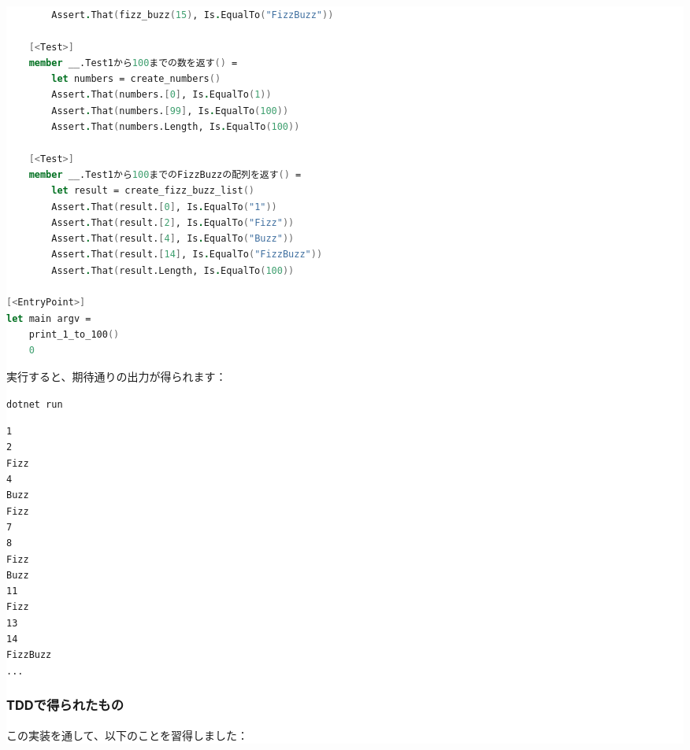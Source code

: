 ```fsharp
        Assert.That(fizz_buzz(15), Is.EqualTo("FizzBuzz"))

    [<Test>]
    member __.Test1から100までの数を返す() =
        let numbers = create_numbers()
        Assert.That(numbers.[0], Is.EqualTo(1))
        Assert.That(numbers.[99], Is.EqualTo(100))
        Assert.That(numbers.Length, Is.EqualTo(100))

    [<Test>]
    member __.Test1から100までのFizzBuzzの配列を返す() =
        let result = create_fizz_buzz_list()
        Assert.That(result.[0], Is.EqualTo("1"))
        Assert.That(result.[2], Is.EqualTo("Fizz"))
        Assert.That(result.[4], Is.EqualTo("Buzz"))
        Assert.That(result.[14], Is.EqualTo("FizzBuzz"))
        Assert.That(result.Length, Is.EqualTo(100))

[<EntryPoint>]
let main argv =
    print_1_to_100()
    0
```

実行すると、期待通りの出力が得られます：

```bash
dotnet run
```

```
1
2
Fizz
4
Buzz
Fizz
7
8
Fizz
Buzz
11
Fizz
13
14
FizzBuzz
...
```

### TDDで得られたもの

この実装を通して、以下のことを習得しました：
